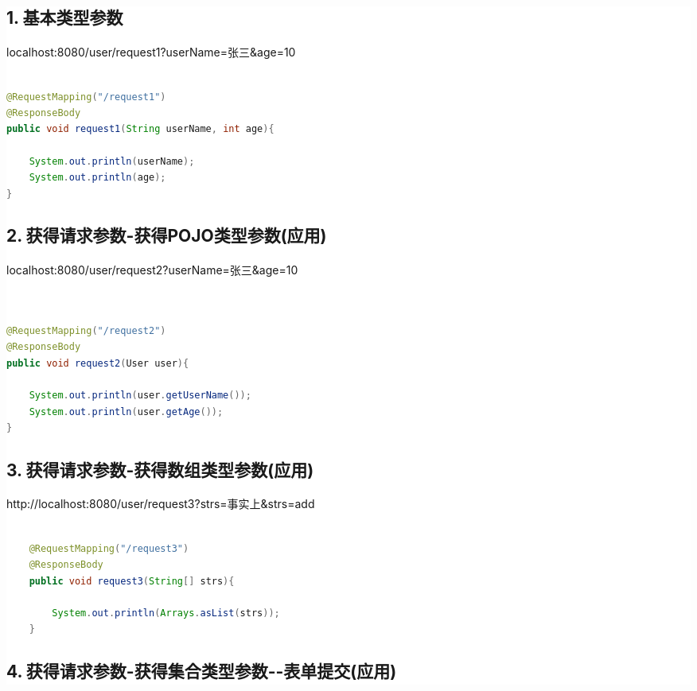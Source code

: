 

## 1. 基本类型参数

localhost:8080/user/request1?userName=张三&age=10

```java

@RequestMapping("/request1")
@ResponseBody 
public void request1(String userName, int age){

    System.out.println(userName);
    System.out.println(age);
}


```



## 2. 获得请求参数-获得POJO类型参数(应用)

localhost:8080/user/request2?userName=张三&age=10
```java


@RequestMapping("/request2")
@ResponseBody 
public void request2(User user){

    System.out.println(user.getUserName());
    System.out.println(user.getAge());
}

```


## 3. 获得请求参数-获得数组类型参数(应用)

http://localhost:8080/user/request3?strs=事实上&strs=add

```java

    @RequestMapping("/request3")
    @ResponseBody
    public void request3(String[] strs){

        System.out.println(Arrays.asList(strs));
    }

```


## 4. 获得请求参数-获得集合类型参数--表单提交(应用)
